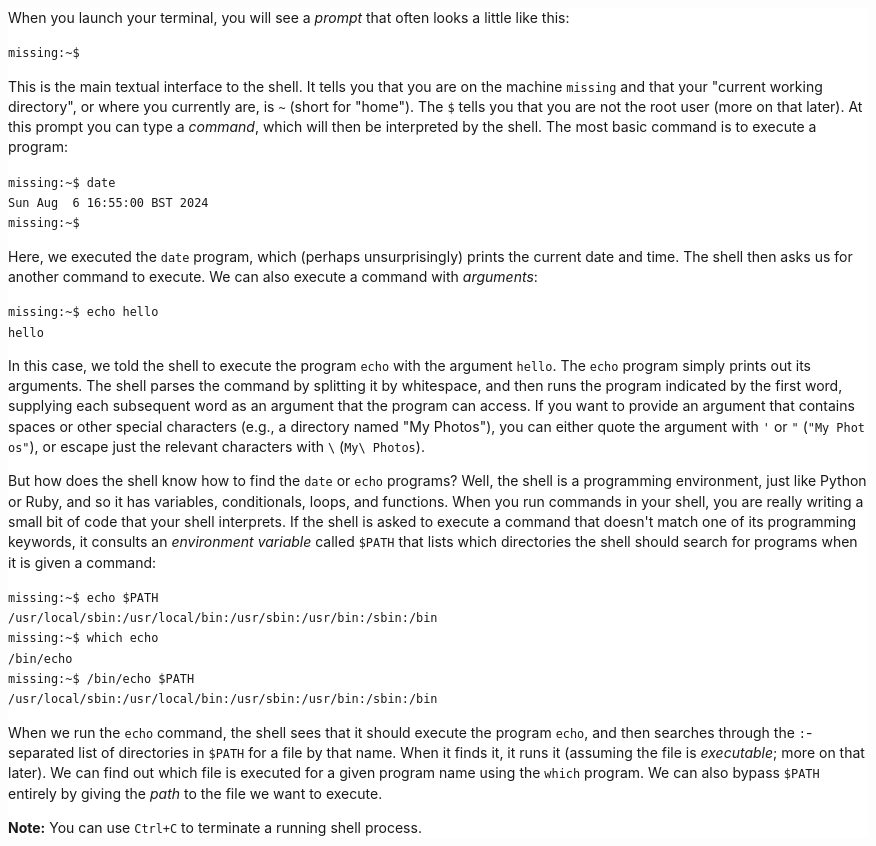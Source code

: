 When you launch your terminal, you will see a _prompt_ that often looks a little like this:

```console
missing:~$
```

This is the main textual interface to the shell. It tells you that you are on the machine `missing` and that your "current working directory", or where you currently are, is `~` (short for "home"). The `$` tells you that you are not the root user (more on that later). At this prompt you can type a _command_, which will then be interpreted by the shell. The most basic command is to execute a program:

```console
missing:~$ date
Sun Aug  6 16:55:00 BST 2024
missing:~$
```

Here, we executed the `date` program, which (perhaps unsurprisingly) prints the current date and time. The shell then asks us for another command to execute. We can also execute a command with _arguments_:

```console
missing:~$ echo hello
hello
```

In this case, we told the shell to execute the program `echo` with the argument `hello`. The `echo` program simply prints out its arguments. The shell parses the command by splitting it by whitespace, and then runs the program indicated by the first word, supplying each subsequent word as an argument that the program can access. If you want to provide an argument that contains spaces or other special characters (e.g., a directory named "My Photos"), you can either quote the argument with `'` or `"` (`"My Photos"`), or escape just the relevant characters with `\` (`My\ Photos`).

But how does the shell know how to find the `date` or `echo` programs? Well, the shell is a programming environment, just like Python or Ruby, and so it has variables, conditionals, loops, and functions. When you run commands in your shell, you are really writing a small bit of code that your shell interprets. If the shell is asked to execute a command that doesn't match one of its programming keywords, it consults an _environment variable_ called `$PATH` that lists which directories the shell should search for programs when it is given a command:

```console
missing:~$ echo $PATH
/usr/local/sbin:/usr/local/bin:/usr/sbin:/usr/bin:/sbin:/bin
missing:~$ which echo
/bin/echo
missing:~$ /bin/echo $PATH
/usr/local/sbin:/usr/local/bin:/usr/sbin:/usr/bin:/sbin:/bin
```

When we run the `echo` command, the shell sees that it should execute the program `echo`, and then searches through the `:`-separated list of directories in `$PATH` for a file by that name. When it finds it, it runs it (assuming the file is _executable_; more on that later). We can find out which file is executed for a given program name using the `which` program. We can also bypass `$PATH` entirely by giving the _path_ to the file we want to execute.

**Note:** You can use `Ctrl+C` to terminate a running shell process.
